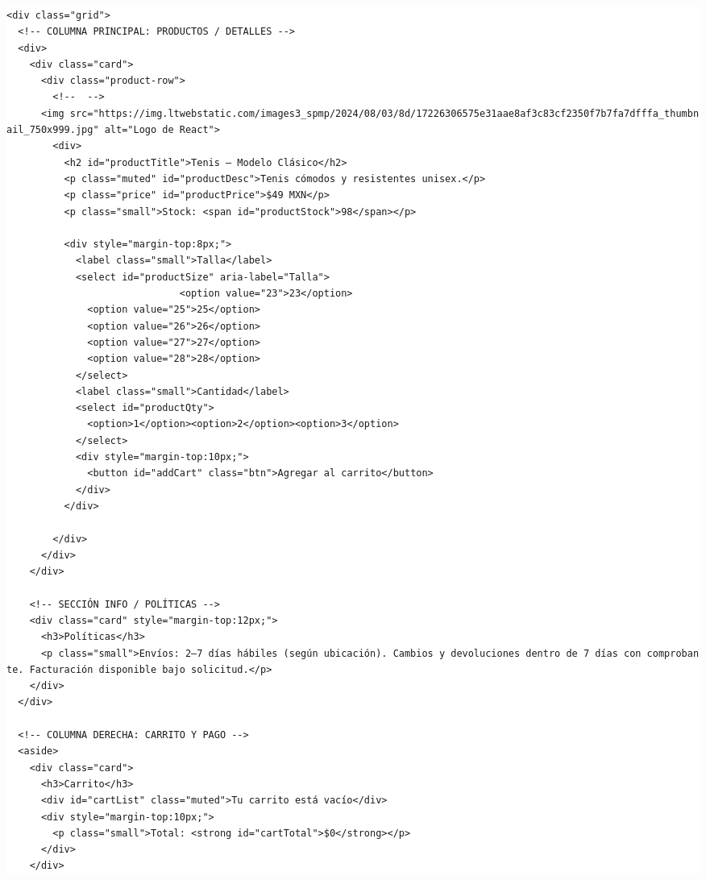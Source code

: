     <div class="grid">
      <!-- COLUMNA PRINCIPAL: PRODUCTOS / DETALLES -->
      <div>
        <div class="card">
          <div class="product-row">
            <!--  -->
          <img src="https://img.ltwebstatic.com/images3_spmp/2024/08/03/8d/17226306575e31aae8af3c83cf2350f7b7fa7dfffa_thumbnail_750x999.jpg" alt="Logo de React">
            <div>
              <h2 id="productTitle">Tenis — Modelo Clásico</h2>
              <p class="muted" id="productDesc">Tenis cómodos y resistentes unisex.</p>
              <p class="price" id="productPrice">$49 MXN</p>
              <p class="small">Stock: <span id="productStock">98</span></p>

              <div style="margin-top:8px;">
                <label class="small">Talla</label>
                <select id="productSize" aria-label="Talla">
								  <option value="23">23</option>
                  <option value="25">25</option>
                  <option value="26">26</option>
                  <option value="27">27</option>
                  <option value="28">28</option>
                </select>
                <label class="small">Cantidad</label>
                <select id="productQty">
                  <option>1</option><option>2</option><option>3</option>
                </select>
                <div style="margin-top:10px;">
                  <button id="addCart" class="btn">Agregar al carrito</button>
                </div>
              </div>

            </div>
          </div>
        </div>

        <!-- SECCIÓN INFO / POLÍTICAS -->
        <div class="card" style="margin-top:12px;">
          <h3>Políticas</h3>
          <p class="small">Envíos: 2–7 días hábiles (según ubicación). Cambios y devoluciones dentro de 7 días con comprobante. Facturación disponible bajo solicitud.</p>
        </div>
      </div>

      <!-- COLUMNA DERECHA: CARRITO Y PAGO -->
      <aside>
        <div class="card">
          <h3>Carrito</h3>
          <div id="cartList" class="muted">Tu carrito está vacío</div>
          <div style="margin-top:10px;">
            <p class="small">Total: <strong id="cartTotal">$0</strong></p>
          </div>
        </div>
